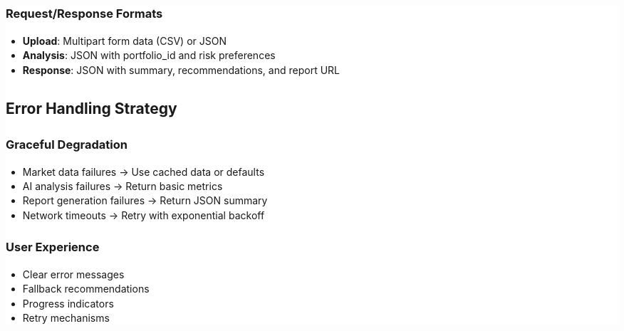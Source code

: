 ### Request/Response Formats
- **Upload**: Multipart form data (CSV) or JSON
- **Analysis**: JSON with portfolio_id and risk preferences
- **Response**: JSON with summary, recommendations, and report URL

## Error Handling Strategy

### Graceful Degradation
- Market data failures → Use cached data or defaults
- AI analysis failures → Return basic metrics
- Report generation failures → Return JSON summary
- Network timeouts → Retry with exponential backoff

### User Experience
- Clear error messages
- Fallback recommendations
- Progress indicators
- Retry mechanisms
